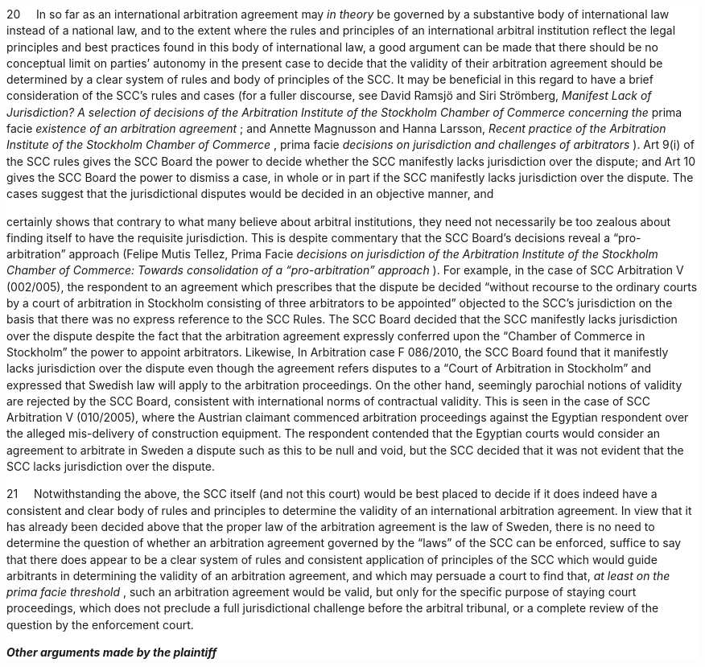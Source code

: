 20     In so far as an international arbitration agreement may _in theory_ be governed by a substantive body of international law instead of a national law, and to the extent where the rules and principles of an international arbitral institution reflect the legal principles and best practices found in this body of international law, a good argument can be made that there should be no conceptual limit on parties’ autonomy in the present case to decide that the validity of their arbitration agreement should be determined by a clear system of rules and body of principles of the SCC. It may be beneficial in this regard to have a brief consideration of the SCC’s rules and cases (for a fuller discourse, see David Ramsjö and Siri Strömberg, _Manifest Lack of Jurisdiction? A selection of decisions of the Arbitration Institute of the Stockholm Chamber of Commerce concerning the_ prima facie _existence of an arbitration agreement_ ; and Annette Magnusson and Hanna Larsson, _Recent practice of the Arbitration Institute of the Stockholm Chamber of Commerce_ , prima facie _decisions on jurisdiction and challenges of arbitrators_ ). Art 9(i) of the SCC rules gives the SCC Board the power to decide whether the SCC manifestly lacks jurisdiction over the dispute; and Art 10 gives the SCC Board the power to dismiss a case, in whole or in part if the SCC manifestly lacks jurisdiction over the dispute. The cases suggest that the jurisdictional disputes would be decided in an objective manner, and 


certainly shows that contrary to what many believe about arbitral institutions, they need not necessarily be too zealous about finding itself to have the requisite jurisdiction. This is despite commentary that the SCC Board’s decisions reveal a “pro-arbitration” approach (Felipe Mutis Tellez, Prima Facie _decisions on jurisdiction of the Arbitration Institute of the Stockholm Chamber of Commerce: Towards consolidation of a “pro-arbitration” approach_ ). For example, in the case of SCC Arbitration V (002/005), the respondent to an agreement which prescribes that the dispute be decided “without recourse to the ordinary courts by a court of arbitration in Stockholm consisting of three arbitrators to be appointed” objected to the SCC’s jurisdiction on the basis that there was no express reference to the SCC Rules. The SCC Board decided that the SCC manifestly lacks jurisdiction over the dispute despite the fact that the arbitration agreement expressly conferred upon the “Chamber of Commerce in Stockholm” the power to appoint arbitrators. Likewise, In Arbitration case F 086/2010, the SCC Board found that it manifestly lacks jurisdiction over the dispute even though the agreement refers disputes to a “Court of Arbitration in Stockholm” and expressed that Swedish law will apply to the arbitration proceedings. On the other hand, seemingly parochial notions of validity are rejected by the SCC Board, consistent with international norms of contractual validity. This is seen in the case of SCC Arbitration V (010/2005), where the Austrian claimant commenced arbitration proceedings against the Egyptian respondent over the alleged mis-delivery of construction equipment. The respondent contended that the Egyptian courts would consider an agreement to arbitrate in Sweden a dispute such as this to be null and void, but the SCC decided that it was not evident that the SCC lacks jurisdiction over the dispute. 

21     Notwithstanding the above, the SCC itself (and not this court) would be best placed to decide if it does indeed have a consistent and clear body of rules and principles to determine the validity of an international arbitration agreement. In view that it has already been decided above that the proper law of the arbitration agreement is the law of Sweden, there is no need to determine the question of whether an arbitration agreement governed by the “laws” of the SCC can be enforced, suffice to say that there does appear to be a clear system of rules and consistent application of principles of the SCC which would guide arbitrants in determining the validity of an arbitration agreement, and which may persuade a court to find that, _at least on the prima facie threshold_ , such an arbitration agreement would be valid, but only for the specific purpose of staying court proceedings, which does not preclude a full jurisdictional challenge before the arbitral tribunal, or a complete review of the question by the enforcement court. 

**_Other arguments made by the plaintiff_** 
